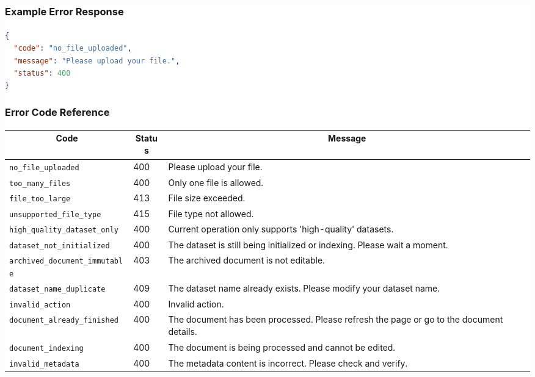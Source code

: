 ### Example Error Response

```json
{
  "code": "no_file_uploaded",
  "message": "Please upload your file.",
  "status": 400
}
```

### Error Code Reference

| Code | Status | Message |
|------|--------|---------|
| `no_file_uploaded` | 400 | Please upload your file. |
| `too_many_files` | 400 | Only one file is allowed. |
| `file_too_large` | 413 | File size exceeded. |
| `unsupported_file_type` | 415 | File type not allowed. |
| `high_quality_dataset_only` | 400 | Current operation only supports 'high-quality' datasets. |
| `dataset_not_initialized` | 400 | The dataset is still being initialized or indexing. Please wait a moment. |
| `archived_document_immutable` | 403 | The archived document is not editable. |
| `dataset_name_duplicate` | 409 | The dataset name already exists. Please modify your dataset name. |
| `invalid_action` | 400 | Invalid action. |
| `document_already_finished` | 400 | The document has been processed. Please refresh the page or go to the document details. |
| `document_indexing` | 400 | The document is being processed and cannot be edited. |
| `invalid_metadata` | 400 | The metadata content is incorrect. Please check and verify. |